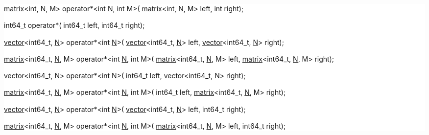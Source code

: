 <a href="../types/matrix/index.html" class="code_type">matrix</a>&lt;<span class="code_keyword">int</span>, <a href="operatorx2A.html#decl-N" class="code_var">N</a>, M&gt; operator*&lt;<span class="code_keyword">int</span> <a href="operatorx2A.html#decl-N" class="code_var">N</a>, <span class="code_keyword">int</span> M&gt;(
    <a href="../types/matrix/index.html" class="code_type">matrix</a>&lt;<span class="code_keyword">int</span>, <a href="operatorx2A.html#decl-N" class="code_var">N</a>, M&gt; left,
    <span class="code_keyword">int</span> right);

int64_t operator*(
    int64_t left,
    int64_t right);

<a href="../types/vector/index.html" class="code_type">vector</a>&lt;int64_t, <a href="operatorx2A.html#decl-N" class="code_var">N</a>&gt; operator*&lt;<span class="code_keyword">int</span> <a href="operatorx2A.html#decl-N" class="code_var">N</a>&gt;(
    <a href="../types/vector/index.html" class="code_type">vector</a>&lt;int64_t, <a href="operatorx2A.html#decl-N" class="code_var">N</a>&gt; left,
    <a href="../types/vector/index.html" class="code_type">vector</a>&lt;int64_t, <a href="operatorx2A.html#decl-N" class="code_var">N</a>&gt; right);

<a href="../types/matrix/index.html" class="code_type">matrix</a>&lt;int64_t, <a href="operatorx2A.html#decl-N" class="code_var">N</a>, M&gt; operator*&lt;<span class="code_keyword">int</span> <a href="operatorx2A.html#decl-N" class="code_var">N</a>, <span class="code_keyword">int</span> M&gt;(
    <a href="../types/matrix/index.html" class="code_type">matrix</a>&lt;int64_t, <a href="operatorx2A.html#decl-N" class="code_var">N</a>, M&gt; left,
    <a href="../types/matrix/index.html" class="code_type">matrix</a>&lt;int64_t, <a href="operatorx2A.html#decl-N" class="code_var">N</a>, M&gt; right);

<a href="../types/vector/index.html" class="code_type">vector</a>&lt;int64_t, <a href="operatorx2A.html#decl-N" class="code_var">N</a>&gt; operator*&lt;<span class="code_keyword">int</span> <a href="operatorx2A.html#decl-N" class="code_var">N</a>&gt;(
    int64_t left,
    <a href="../types/vector/index.html" class="code_type">vector</a>&lt;int64_t, <a href="operatorx2A.html#decl-N" class="code_var">N</a>&gt; right);

<a href="../types/matrix/index.html" class="code_type">matrix</a>&lt;int64_t, <a href="operatorx2A.html#decl-N" class="code_var">N</a>, M&gt; operator*&lt;<span class="code_keyword">int</span> <a href="operatorx2A.html#decl-N" class="code_var">N</a>, <span class="code_keyword">int</span> M&gt;(
    int64_t left,
    <a href="../types/matrix/index.html" class="code_type">matrix</a>&lt;int64_t, <a href="operatorx2A.html#decl-N" class="code_var">N</a>, M&gt; right);

<a href="../types/vector/index.html" class="code_type">vector</a>&lt;int64_t, <a href="operatorx2A.html#decl-N" class="code_var">N</a>&gt; operator*&lt;<span class="code_keyword">int</span> <a href="operatorx2A.html#decl-N" class="code_var">N</a>&gt;(
    <a href="../types/vector/index.html" class="code_type">vector</a>&lt;int64_t, <a href="operatorx2A.html#decl-N" class="code_var">N</a>&gt; left,
    int64_t right);

<a href="../types/matrix/index.html" class="code_type">matrix</a>&lt;int64_t, <a href="operatorx2A.html#decl-N" class="code_var">N</a>, M&gt; operator*&lt;<span class="code_keyword">int</span> <a href="operatorx2A.html#decl-N" class="code_var">N</a>, <span class="code_keyword">int</span> M&gt;(
    <a href="../types/matrix/index.html" class="code_type">matrix</a>&lt;int64_t, <a href="operatorx2A.html#decl-N" class="code_var">N</a>, M&gt; left,
    int64_t right);
